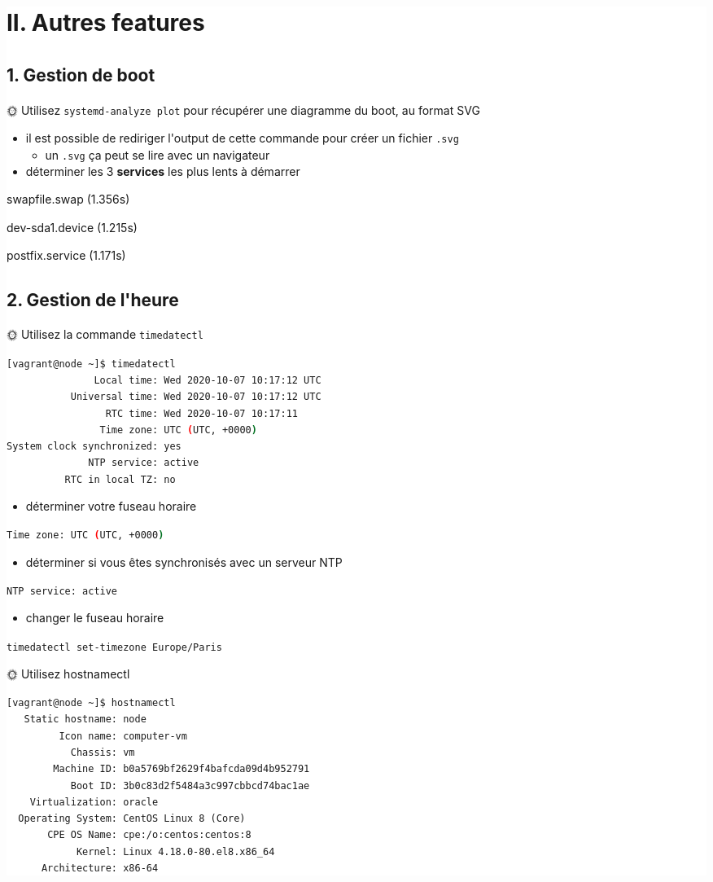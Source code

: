 # II. Autres features
## 1. Gestion de boot

🌞 Utilisez `systemd-analyze plot` pour récupérer une diagramme du boot, au format SVG
* il est possible de rediriger l'output de cette commande pour créer un fichier `.svg`
  * un `.svg` ça peut se lire avec un navigateur
* déterminer les 3 **services** les plus lents à démarrer
  
swapfile.swap (1.356s)

dev-sda1.device (1.215s)

postfix.service (1.171s)


## 2. Gestion de l'heure

🌞 Utilisez la commande `timedatectl`
```bash
[vagrant@node ~]$ timedatectl
               Local time: Wed 2020-10-07 10:17:12 UTC
           Universal time: Wed 2020-10-07 10:17:12 UTC
                 RTC time: Wed 2020-10-07 10:17:11
                Time zone: UTC (UTC, +0000)
System clock synchronized: yes
              NTP service: active
          RTC in local TZ: no
```

* déterminer votre fuseau horaire

```bash
Time zone: UTC (UTC, +0000)
```

* déterminer si vous êtes synchronisés avec un serveur NTP

```bash
NTP service: active
```

* changer le fuseau horaire

```bash
timedatectl set-timezone Europe/Paris
```

🌞 Utilisez hostnamectl

```
[vagrant@node ~]$ hostnamectl
   Static hostname: node
         Icon name: computer-vm
           Chassis: vm
        Machine ID: b0a5769bf2629f4bafcda09d4b952791
           Boot ID: 3b0c83d2f5484a3c997cbbcd74bac1ae
    Virtualization: oracle
  Operating System: CentOS Linux 8 (Core)
       CPE OS Name: cpe:/o:centos:centos:8
            Kernel: Linux 4.18.0-80.el8.x86_64
      Architecture: x86-64
```
